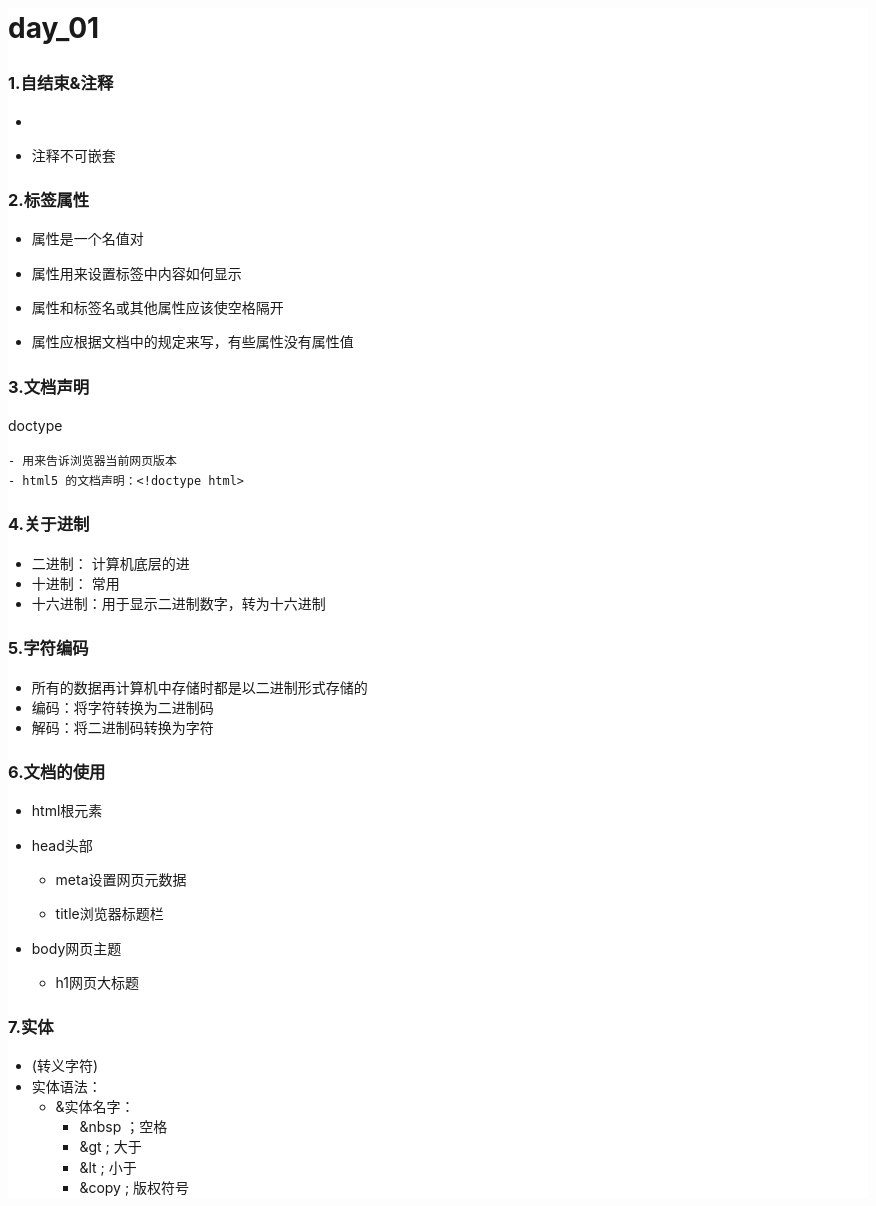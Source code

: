 # day_01

### 1.自结束&注释

- 

- 注释不可嵌套

### 2.标签属性

- 属性是一个名值对

- 属性用来设置标签中内容如何显示

- 属性和标签名或其他属性应该使空格隔开

- 属性应根据文档中的规定来写，有些属性没有属性值

### 3.文档声明

doctype

	- 用来告诉浏览器当前网页版本
	- html5 的文档声明：<!doctype html>

### 4.关于进制

- 二进制： 计算机底层的进
- 十进制： 常用
- 十六进制：用于显示二进制数字，转为十六进制

### 5.字符编码

- 所有的数据再计算机中存储时都是以二进制形式存储的
- 编码：将字符转换为二进制码
- 解码：将二进制码转换为字符

### 6.文档的使用

- html根元素

- head头部

  - meta设置网页元数据

  - title浏览器标题栏

- body网页主题

  - h1网页大标题

### 7.实体

- (转义字符)
- 实体语法：
  - &实体名字：
    - &nbsp ；空格
    - &gt ; 大于
    - &lt ; 小于
    - &copy ; 版权符号
